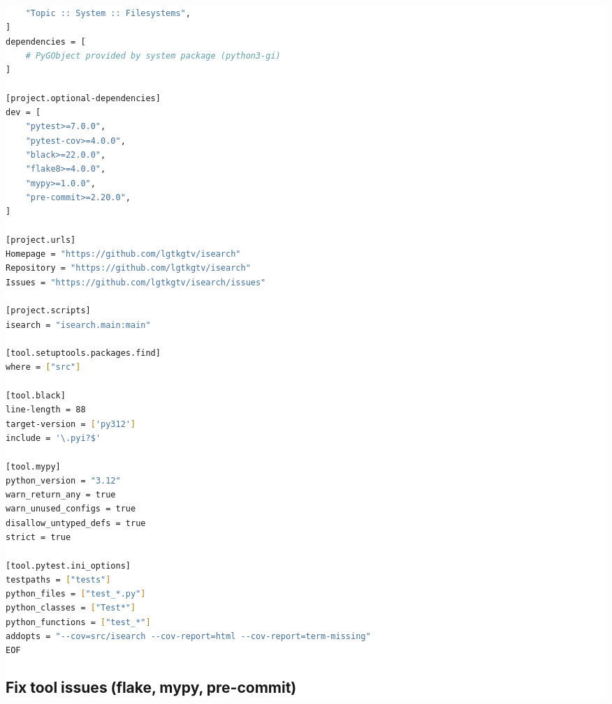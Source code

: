 ```bash
    "Topic :: System :: Filesystems",
]
dependencies = [
    # PyGObject provided by system package (python3-gi)
]

[project.optional-dependencies]
dev = [
    "pytest>=7.0.0",
    "pytest-cov>=4.0.0",
    "black>=22.0.0",
    "flake8>=4.0.0",
    "mypy>=1.0.0",
    "pre-commit>=2.20.0",
]

[project.urls]
Homepage = "https://github.com/lgtkgtv/isearch"
Repository = "https://github.com/lgtkgtv/isearch"
Issues = "https://github.com/lgtkgtv/isearch/issues"

[project.scripts]
isearch = "isearch.main:main"

[tool.setuptools.packages.find]
where = ["src"]

[tool.black]
line-length = 88
target-version = ['py312']
include = '\.pyi?$'

[tool.mypy]
python_version = "3.12"
warn_return_any = true
warn_unused_configs = true
disallow_untyped_defs = true
strict = true

[tool.pytest.ini_options]
testpaths = ["tests"]
python_files = ["test_*.py"]
python_classes = ["Test*"]
python_functions = ["test_*"]
addopts = "--cov=src/isearch --cov-report=html --cov-report=term-missing"
EOF
```


## Fix tool issues  (flake, mypy, pre-commit)
